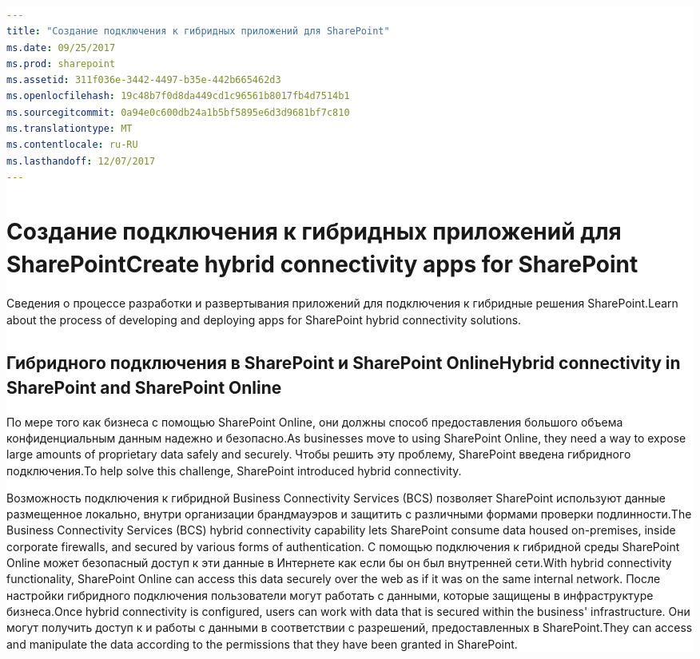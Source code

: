 ```yaml
---
title: "Создание подключения к гибридных приложений для SharePoint"
ms.date: 09/25/2017
ms.prod: sharepoint
ms.assetid: 311f036e-3442-4497-b35e-442b665462d3
ms.openlocfilehash: 19c48b7f0d8da449cd1c96561b8017fb4d7514b1
ms.sourcegitcommit: 0a94e0c600db24a1b5bf5895e6d3d9681bf7c810
ms.translationtype: MT
ms.contentlocale: ru-RU
ms.lasthandoff: 12/07/2017
---
```

# <a name="create-hybrid-connectivity-apps-for-sharepoint"></a><span data-ttu-id="cb49a-102">Создание подключения к гибридных приложений для SharePoint</span><span class="sxs-lookup"><span data-stu-id="cb49a-102">Create hybrid connectivity apps for SharePoint</span></span>
<span data-ttu-id="cb49a-103">Сведения о процессе разработки и развертывания приложений для подключения к гибридные решения SharePoint.</span><span class="sxs-lookup"><span data-stu-id="cb49a-103">Learn about the process of developing and deploying apps for SharePoint hybrid connectivity solutions.</span></span>
## <a name="hybrid-connectivity-in-sharepoint-and-sharepoint-online"></a><span data-ttu-id="cb49a-104">Гибридного подключения в SharePoint и SharePoint Online</span><span class="sxs-lookup"><span data-stu-id="cb49a-104">Hybrid connectivity in SharePoint and SharePoint Online</span></span>
<span data-ttu-id="cb49a-105"><a name="bk_hybridconnectivity"> </a></span><span class="sxs-lookup"><span data-stu-id="cb49a-105"><a name="bk_hybridconnectivity"> </a></span></span>

<span data-ttu-id="cb49a-106">По мере того как бизнеса с помощью SharePoint Online, они должны способ предоставления большого объема конфиденциальным данным надежно и безопасно.</span><span class="sxs-lookup"><span data-stu-id="cb49a-106">As businesses move to using SharePoint Online, they need a way to expose large amounts of proprietary data safely and securely.</span></span> <span data-ttu-id="cb49a-107">Чтобы решить эту проблему, SharePoint введена гибридного подключения.</span><span class="sxs-lookup"><span data-stu-id="cb49a-107">To help solve this challenge, SharePoint introduced hybrid connectivity.</span></span>
  
    
    
<span data-ttu-id="cb49a-108">Возможность подключения к гибридной Business Connectivity Services (BCS) позволяет SharePoint используют данные размещенное локально, внутри организации брандмауэров и защитить с различными формами проверки подлинности.</span><span class="sxs-lookup"><span data-stu-id="cb49a-108">The Business Connectivity Services (BCS) hybrid connectivity capability lets SharePoint consume data housed on-premises, inside corporate firewalls, and secured by various forms of authentication.</span></span> <span data-ttu-id="cb49a-109">С помощью подключения к гибридной среды SharePoint Online может безопасный доступ к эти данные в Интернете как если бы он был внутренней сети.</span><span class="sxs-lookup"><span data-stu-id="cb49a-109">With hybrid connectivity functionality, SharePoint Online can access this data securely over the web as if it was on the same internal network.</span></span> <span data-ttu-id="cb49a-110">После настройки гибридного подключения пользователи могут работать с данными, которые защищены в инфраструктуре бизнеса.</span><span class="sxs-lookup"><span data-stu-id="cb49a-110">Once hybrid connectivity is configured, users can work with data that is secured within the business' infrastructure.</span></span> <span data-ttu-id="cb49a-111">Они могут получить доступ к и работы с данными в соответствии с разрешений, предоставленных в SharePoint.</span><span class="sxs-lookup"><span data-stu-id="cb49a-111">They can access and manipulate the data according to the permissions that they have been granted in SharePoint.</span></span>
  